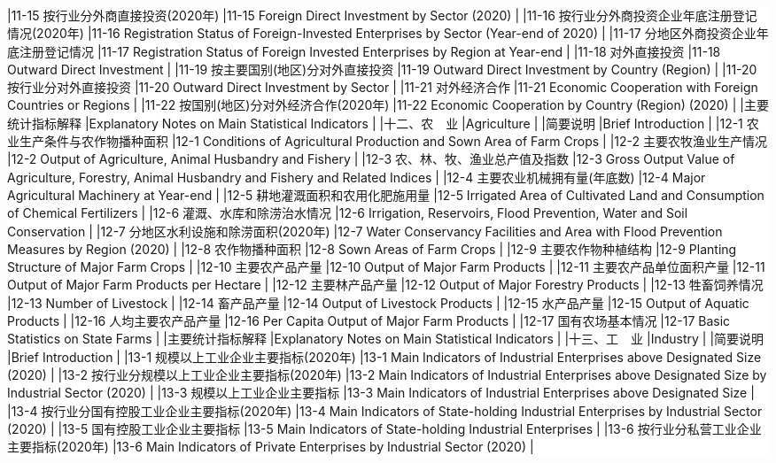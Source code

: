 |11-15 按行业分外商直接投资(2020年)	|11-15 Foreign Direct Investment by Sector (2020)	|
|11-16 按行业分外商投资企业年底注册登记情况(2020年)	|11-16 Registration Status of Foreign-Invested Enterprises by Sector (Year-end of 2020)	|
|11-17 分地区外商投资企业年底注册登记情况	|11-17 Registration Status of Foreign Invested Enterprises by Region at Year-end	|
|11-18 对外直接投资	|11-18 Outward Direct Investment	|
|11-19 按主要国别(地区)分对外直接投资	|11-19 Outward Direct Investment by Country (Region)	|
|11-20 按行业分对外直接投资	|11-20 Outward Direct Investment by Sector	|
|11-21 对外经济合作	|11-21 Economic Cooperation with Foreign Countries or Regions	|
|11-22 按国别(地区)分对外经济合作(2020年)	|11-22 Economic Cooperation by Country (Region) (2020)	|
|主要统计指标解释	|Explanatory Notes on Main Statistical Indicators	|
|十二、农　业	|Agriculture	|
|简要说明	|Brief Introduction	|
|12-1 农业生产条件与农作物播种面积	|12-1 Conditions of Agricultural Production and Sown Area of Farm Crops	|
|12-2 主要农牧渔业生产情况	|12-2 Output of Agriculture, Animal Husbandry and Fishery	|
|12-3 农、林、牧、渔业总产值及指数	|12-3 Gross Output Value of Agriculture, Forestry, Animal Husbandry and Fishery and Related Indices	|
|12-4 主要农业机械拥有量(年底数)	|12-4 Major Agricultural Machinery at Year-end	|
|12-5 耕地灌溉面积和农用化肥施用量	|12-5 Irrigated Area of Cultivated Land and Consumption of Chemical Fertilizers	|
|12-6 灌溉、水库和除涝治水情况	|12-6 Irrigation, Reservoirs, Flood Prevention, Water and Soil Conservation	|
|12-7 分地区水利设施和除涝面积(2020年)	|12-7 Water Conservancy Facilities and Area with Flood Prevention Measures by Region (2020)	|
|12-8 农作物播种面积	|12-8 Sown Areas of Farm Crops	|
|12-9 主要农作物种植结构	|12-9 Planting Structure of Major Farm Crops	|
|12-10 主要农产品产量	|12-10 Output of Major Farm Products	|
|12-11 主要农产品单位面积产量	|12-11 Output of Major Farm Products per Hectare	|
|12-12 主要林产品产量	|12-12 Output of Major Forestry Products	|
|12-13 牲畜饲养情况	|12-13 Number of Livestock	|
|12-14 畜产品产量	|12-14 Output of Livestock Products	|
|12-15 水产品产量	|12-15 Output of Aquatic Products	|
|12-16 人均主要农产品产量	|12-16 Per Capita Output of Major Farm Products	|
|12-17 国有农场基本情况	|12-17 Basic Statistics on State Farms	|
|主要统计指标解释	|Explanatory Notes on Main Statistical Indicators	|
|十三、工　业	|Industry	|
|简要说明	|Brief Introduction	|
|13-1 规模以上工业企业主要指标(2020年)	|13-1 Main Indicators of Industrial Enterprises above Designated Size (2020)	|
|13-2 按行业分规模以上工业企业主要指标(2020年)	|13-2 Main Indicators of Industrial Enterprises above Designated Size by Industrial Sector (2020)	|
|13-3 规模以上工业企业主要指标	|13-3 Main Indicators of Industrial Enterprises above Designated Size	|
|13-4 按行业分国有控股工业企业主要指标(2020年)	|13-4 Main Indicators of State-holding Industrial Enterprises by Industrial Sector (2020)	|
|13-5 国有控股工业企业主要指标	|13-5 Main Indicators of State-holding Industrial Enterprises	|
|13-6 按行业分私营工业企业主要指标(2020年)	|13-6 Main Indicators of Private Enterprises by Industrial Sector (2020)	|